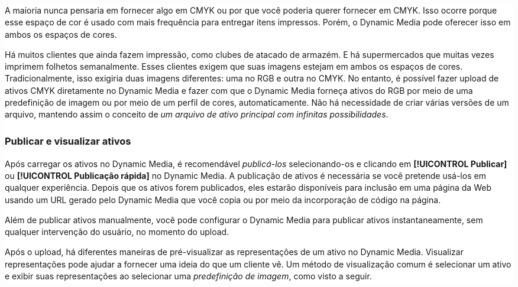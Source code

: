 A maioria nunca pensaria em fornecer algo em CMYK ou por que você poderia querer fornecer em CMYK. Isso ocorre porque esse espaço de cor é usado com mais frequência para entregar itens impressos. Porém, o Dynamic Media pode oferecer isso em ambos os espaços de cores.

Há muitos clientes que ainda fazem impressão, como clubes de atacado de armazém. E há supermercados que muitas vezes imprimem folhetos semanalmente. Esses clientes exigem que suas imagens estejam em ambos os espaços de cores. Tradicionalmente, isso exigiria duas imagens diferentes: uma no RGB e outra no CMYK. No entanto, é possível fazer upload de ativos CMYK diretamente no Dynamic Media e fazer com que o Dynamic Media forneça ativos do RGB por meio de uma predefinição de imagem ou por meio de um perfil de cores, automaticamente. Não há necessidade de criar várias versões de um arquivo, mantendo assim o conceito de _um arquivo de ativo principal com infinitas possibilidades_.



### Publicar e visualizar ativos

Após carregar os ativos no Dynamic Media, é recomendável _publicá-los_ selecionando-os e clicando em **[!UICONTROL Publicar]** ou **[!UICONTROL Publicação rápida]** no Dynamic Media. A publicação de ativos é necessária se você pretende usá-los em qualquer experiência. Depois que os ativos forem publicados, eles estarão disponíveis para inclusão em uma página da Web usando um URL gerado pelo Dynamic Media que você copia ou por meio da incorporação de código na página.

Além de publicar ativos manualmente, você pode configurar o Dynamic Media para publicar ativos instantaneamente, sem qualquer intervenção do usuário, no momento do upload.

Após o upload, há diferentes maneiras de pré-visualizar as representações de um ativo no Dynamic Media. Visualizar representações pode ajudar a fornecer uma ideia do que um cliente vê. Um método de visualização comum é selecionar um ativo e exibir suas representações ao selecionar uma _predefinição de imagem_, como visto a seguir.
